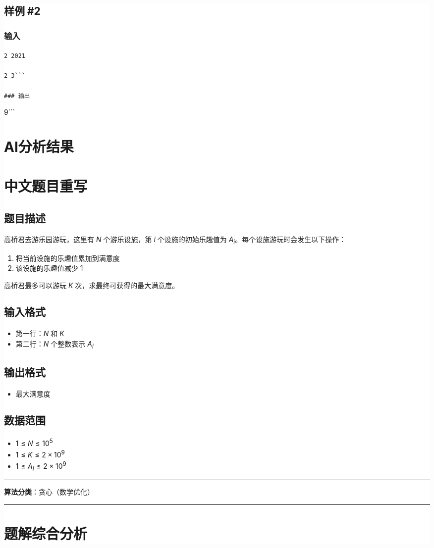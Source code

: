 ## 样例 #2

### 输入

```
2 2021

2 3```

### 输出

```
9```

# AI分析结果



# 中文题目重写

## 题目描述

高桥君去游乐园游玩，这里有 $N$ 个游乐设施，第 $i$ 个设施的初始乐趣值为 $A_i$。每个设施游玩时会发生以下操作：

1. 将当前设施的乐趣值累加到满意度
2. 该设施的乐趣值减少 $1$

高桥君最多可以游玩 $K$ 次，求最终可获得的最大满意度。

## 输入格式

- 第一行：$N$ 和 $K$
- 第二行：$N$ 个整数表示 $A_i$

## 输出格式

- 最大满意度

## 数据范围

- $1 \leq N \leq 10^5$
- $1 \leq K \leq 2 \times 10^9$
- $1 \leq A_i \leq 2 \times 10^9$

---

**算法分类**：贪心（数学优化）

---

# 题解综合分析
